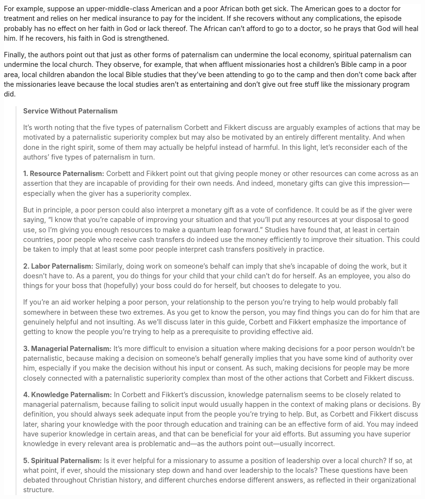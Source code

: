 For example, suppose an upper-middle-class American and a poor African both get sick. The American goes to a doctor for treatment and relies on her medical insurance to pay for the incident. If she recovers without any complications, the episode probably has no effect on her faith in God or lack thereof. The African can’t afford to go to a doctor, so he prays that God will heal him. If he recovers, his faith in God is strengthened.

Finally, the authors point out that just as other forms of paternalism can undermine the local economy, spiritual paternalism can undermine the local church. They observe, for example, that when affluent missionaries host a children’s Bible camp in a poor area, local children abandon the local Bible studies that they’ve been attending to go to the camp and then don’t come back after the missionaries leave because the local studies aren’t as entertaining and don’t give out free stuff like the missionary program did.

> **Service Without Paternalism**
> 
> It’s worth noting that the five types of paternalism Corbett and Fikkert discuss are arguably examples of actions that may be motivated by a paternalistic superiority complex but may also be motivated by an entirely different mentality. And when done in the right spirit, some of them may actually be helpful instead of harmful. In this light, let’s reconsider each of the authors’ five types of paternalism in turn.
> 
> **1\. Resource Paternalism:** Corbett and Fikkert point out that giving people money or other resources can come across as an assertion that they are incapable of providing for their own needs. And indeed, monetary gifts can give this impression—especially when the giver has a superiority complex.
> 
> But in principle, a poor person could also interpret a monetary gift as a vote of confidence. It could be as if the giver were saying, “I know that you’re capable of improving your situation and that you’ll put any resources at your disposal to good use, so I’m giving you enough resources to make a quantum leap forward.” Studies have found that, at least in certain countries, poor people who receive cash transfers do indeed use the money efficiently to improve their situation. This could be taken to imply that at least some poor people interpret cash transfers positively in practice.
> 
> **2\. Labor Paternalism:** Similarly, doing work on someone’s behalf can imply that she’s incapable of doing the work, but it doesn’t have to. As a parent, you do things for your child that your child can’t do for herself. As an employee, you also do things for your boss that (hopefully) your boss could do for herself, but chooses to delegate to you.
> 
> If you’re an aid worker helping a poor person, your relationship to the person you’re trying to help would probably fall somewhere in between these two extremes. As you get to know the person, you may find things you can do for him that are genuinely helpful and not insulting. As we’ll discuss later in this guide, Corbett and Fikkert emphasize the importance of getting to know the people you’re trying to help as a prerequisite to providing effective aid.
> 
> **3\. Managerial Paternalism:** It’s more difficult to envision a situation where making decisions for a poor person wouldn’t be paternalistic, because making a decision on someone’s behalf generally implies that you have some kind of authority over him, especially if you make the decision without his input or consent. As such, making decisions for people may be more closely connected with a paternalistic superiority complex than most of the other actions that Corbett and Fikkert discuss.
> 
> **4\. Knowledge Paternalism:** In Corbett and Fikkert’s discussion, knowledge paternalism seems to be closely related to managerial paternalism, because failing to solicit input would usually happen in the context of making plans or decisions. By definition, you should always seek adequate input from the people you’re trying to help. But, as Corbett and Fikkert discuss later, sharing your knowledge with the poor through education and training can be an effective form of aid. You may indeed have superior knowledge in certain areas, and that can be beneficial for your aid efforts. But assuming you have superior knowledge in every relevant area is problematic and—as the authors point out—usually incorrect.
> 
> **5\. Spiritual Paternalism:** Is it ever helpful for a missionary to assume a position of leadership over a local church? If so, at what point, if ever, should the missionary step down and hand over leadership to the locals? These questions have been debated throughout Christian history, and different churches endorse different answers, as reflected in their organizational structure.
> 